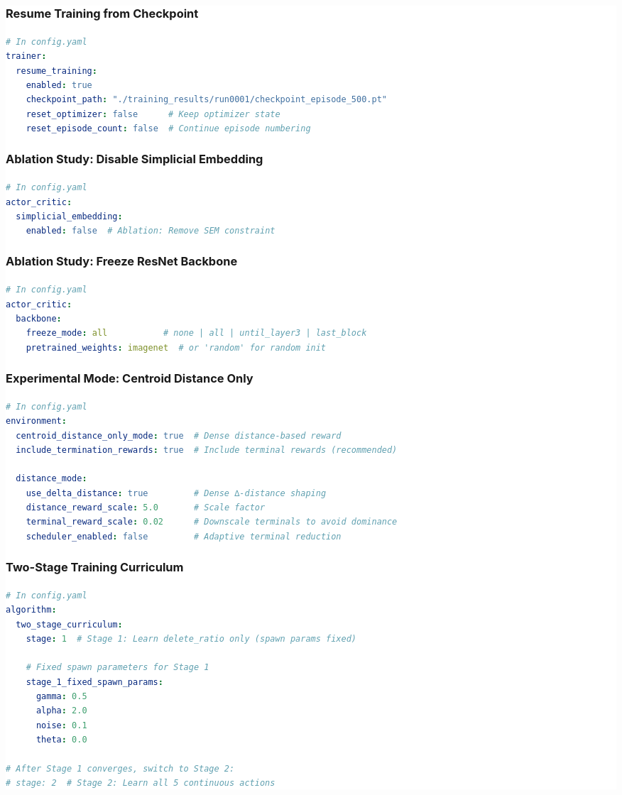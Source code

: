 ### Resume Training from Checkpoint
```yaml
# In config.yaml
trainer:
  resume_training:
    enabled: true
    checkpoint_path: "./training_results/run0001/checkpoint_episode_500.pt"
    reset_optimizer: false      # Keep optimizer state
    reset_episode_count: false  # Continue episode numbering
```

### Ablation Study: Disable Simplicial Embedding
```yaml
# In config.yaml
actor_critic:
  simplicial_embedding:
    enabled: false  # Ablation: Remove SEM constraint
```

### Ablation Study: Freeze ResNet Backbone
```yaml
# In config.yaml
actor_critic:
  backbone:
    freeze_mode: all           # none | all | until_layer3 | last_block
    pretrained_weights: imagenet  # or 'random' for random init
```

### Experimental Mode: Centroid Distance Only
```yaml
# In config.yaml
environment:
  centroid_distance_only_mode: true  # Dense distance-based reward
  include_termination_rewards: true  # Include terminal rewards (recommended)
  
  distance_mode:
    use_delta_distance: true         # Dense ∆-distance shaping
    distance_reward_scale: 5.0       # Scale factor
    terminal_reward_scale: 0.02      # Downscale terminals to avoid dominance
    scheduler_enabled: false         # Adaptive terminal reduction
```

### Two-Stage Training Curriculum
```yaml
# In config.yaml
algorithm:
  two_stage_curriculum:
    stage: 1  # Stage 1: Learn delete_ratio only (spawn params fixed)
    
    # Fixed spawn parameters for Stage 1
    stage_1_fixed_spawn_params:
      gamma: 0.5
      alpha: 2.0
      noise: 0.1
      theta: 0.0

# After Stage 1 converges, switch to Stage 2:
# stage: 2  # Stage 2: Learn all 5 continuous actions
```
